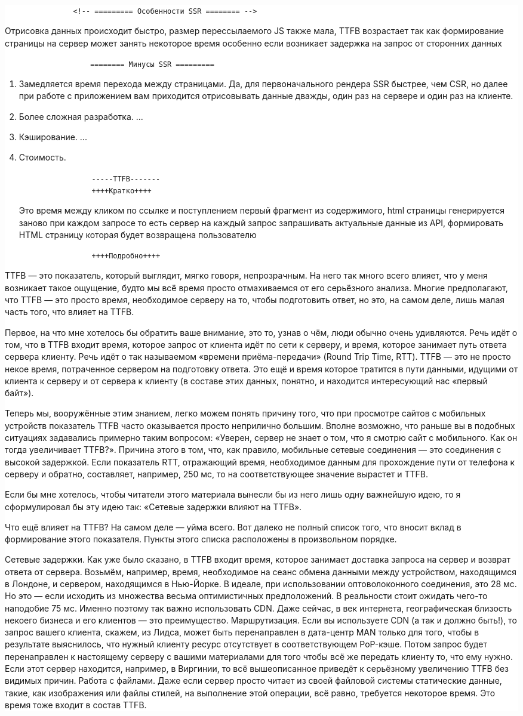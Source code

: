                     <!-- ========= Особенности SSR ======== -->

Отрисовка данных происходит быстро, размер перессылаемого JS также мала, TTFB возрастает так как формирование страницы на сервер может занять некоторое время особенно если возникает задержка на запрос от сторонних данных

                        ======== Минусы SSR =========

1. Замедляется время перехода между страницами. Да, для первоначального рендера SSR быстрее, чем CSR, но далее при работе с приложением вам приходится отрисовывать данные дважды, один раз на сервере и один раз на клиенте.

2. Более сложная разработка. ...
3. Кэширование. ...
4. Стоимость.

                        -----TTFB-------
                        ++++Кратко++++

    Это время между кликом по ссылке и поступлением первый фрагмент из содержимого, html страницы генерируется заново при каждом запросе то есть сервер на каждый запрос запрашивать актуальные данные из API, формировать HTML страницу которая будет возвращена пользователю

                        ++++Подробно++++

TTFB — это показатель, который выглядит, мягко говоря, непрозрачным. На него так много всего влияет, что у меня возникает такое ощущение, будто мы всё время просто отмахиваемся от его серьёзного анализа. Многие предполагают, что TTFB — это просто время, необходимое серверу на то, чтобы подготовить ответ, но это, на самом деле, лишь малая часть того, что влияет на TTFB.

Первое, на что мне хотелось бы обратить ваше внимание, это то, узнав о чём, люди обычно очень удивляются. Речь идёт о том, что в TTFB входит время, которое запрос от клиента идёт по сети к серверу, и время, которое занимает путь ответа сервера клиенту. Речь идёт о так называемом «времени приёма-передачи» (Round Trip Time, RTT). TTFB — это не просто некое время, потраченное сервером на подготовку ответа. Это ещё и время которое тратится в пути данными, идущими от клиента к серверу и от сервера к клиенту (в составе этих данных, понятно, и находится интересующий нас «первый байт»).

Теперь мы, вооружённые этим знанием, легко можем понять причину того, что при просмотре сайтов с мобильных устройств показатель TTFB часто оказывается просто неприлично большим. Вполне возможно, что раньше вы в подобных ситуациях задавались примерно таким вопросом: «Уверен, сервер не знает о том, что я смотрю сайт с мобильного. Как он тогда увеличивает TTFB?». Причина этого в том, что, как правило, мобильные сетевые соединения — это соединения с высокой задержкой. Если показатель RTT, отражающий время, необходимое данным для прохождение пути от телефона к серверу и обратно, составляет, например, 250 мс, то на соответствующее значение вырастет и TTFB.

Если бы мне хотелось, чтобы читатели этого материала вынесли бы из него лишь одну важнейшую идею, то я сформулировал бы эту идею так: «Сетевые задержки влияют на TTFB».

Что ещё влияет на TTFB? На самом деле — уйма всего. Вот далеко не полный список того, что вносит вклад в формирование этого показателя. Пункты этого списка расположены в произвольном порядке.

Сетевые задержки. Как уже было сказано, в TTFB входит время, которое занимает доставка запроса на сервер и возврат ответа от сервера. Возьмём, например, время, необходимое на сеанс обмена данными между устройством, находящимся в Лондоне, и сервером, находящимся в Нью-Йорке. В идеале, при использовании оптоволоконного соединения, это 28 мс. Но это — если исходить из множества весьма оптимистичных предположений. В реальности стоит ожидать чего-то наподобие 75 мс. Именно поэтому так важно использовать CDN. Даже сейчас, в век интернета, географическая близость некоего бизнеса и его клиентов — это преимущество.
Маршрутизация. Если вы используете CDN (а так и должно быть!), то запрос вашего клиента, скажем, из Лидса, может быть перенаправлен в дата-центр MAN только для того, чтобы в результате выяснилось, что нужный клиенту ресурс отсутствует в соответствующем PoP-кэше. Потом запрос будет перенаправлен к настоящему серверу с вашими материалами для того чтобы всё же передать клиенту то, что ему нужно. Если этот сервер находится, например, в Виргинии, то всё вышеописанное приведёт к серьёзному увеличению TTFB без видимых причин.
Работа с файлами. Даже если сервер просто читает из своей файловой системы статические данные, такие, как изображения или файлы стилей, на выполнение этой операции, всё равно, требуется некоторое время. Это время тоже входит в состав TTFB.